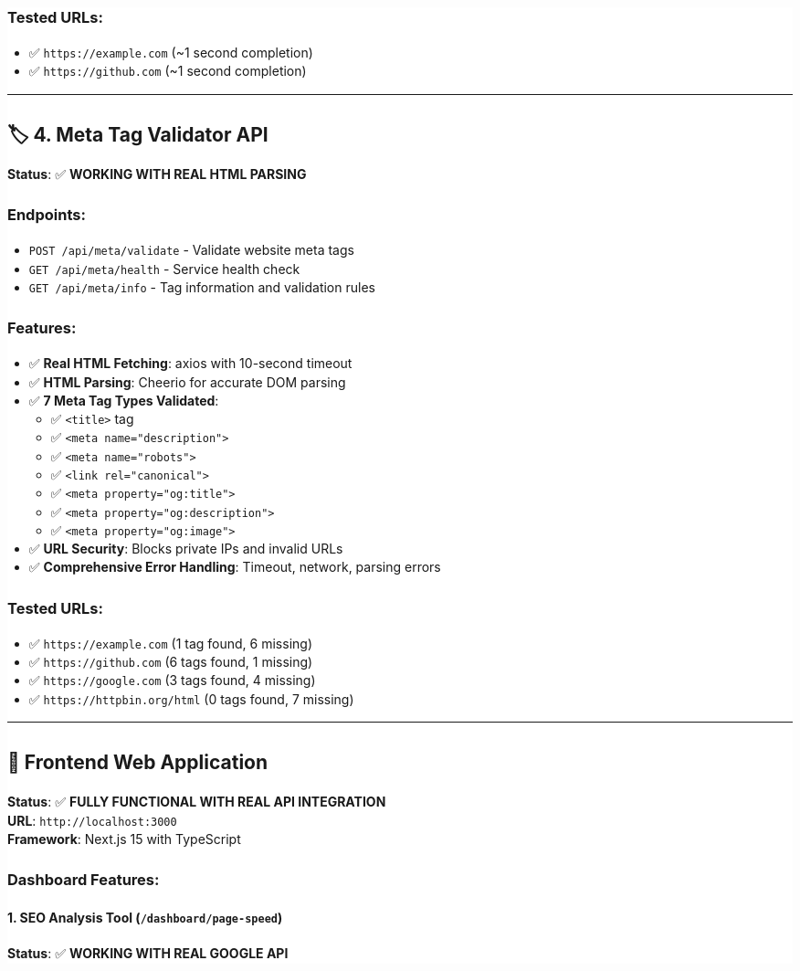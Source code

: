 ### **Tested URLs**:

- ✅ `https://example.com` (~1 second completion)
- ✅ `https://github.com` (~1 second completion)

---

## 🏷️ **4. Meta Tag Validator API**

**Status**: ✅ **WORKING WITH REAL HTML PARSING**

### **Endpoints**:

- `POST /api/meta/validate` - Validate website meta tags
- `GET /api/meta/health` - Service health check
- `GET /api/meta/info` - Tag information and validation rules

### **Features**:

- ✅ **Real HTML Fetching**: axios with 10-second timeout
- ✅ **HTML Parsing**: Cheerio for accurate DOM parsing
- ✅ **7 Meta Tag Types Validated**:
  - ✅ `<title>` tag
  - ✅ `<meta name="description">`
  - ✅ `<meta name="robots">`
  - ✅ `<link rel="canonical">`
  - ✅ `<meta property="og:title">`
  - ✅ `<meta property="og:description">`
  - ✅ `<meta property="og:image">`
- ✅ **URL Security**: Blocks private IPs and invalid URLs
- ✅ **Comprehensive Error Handling**: Timeout, network, parsing errors

### **Tested URLs**:

- ✅ `https://example.com` (1 tag found, 6 missing)
- ✅ `https://github.com` (6 tags found, 1 missing)
- ✅ `https://google.com` (3 tags found, 4 missing)
- ✅ `https://httpbin.org/html` (0 tags found, 7 missing)

---

## 🎨 **Frontend Web Application**

**Status**: ✅ **FULLY FUNCTIONAL WITH REAL API INTEGRATION**  
**URL**: `http://localhost:3000`  
**Framework**: Next.js 15 with TypeScript

### **Dashboard Features**:

#### **1. SEO Analysis Tool** (`/dashboard/page-speed`)

**Status**: ✅ **WORKING WITH REAL GOOGLE API**
